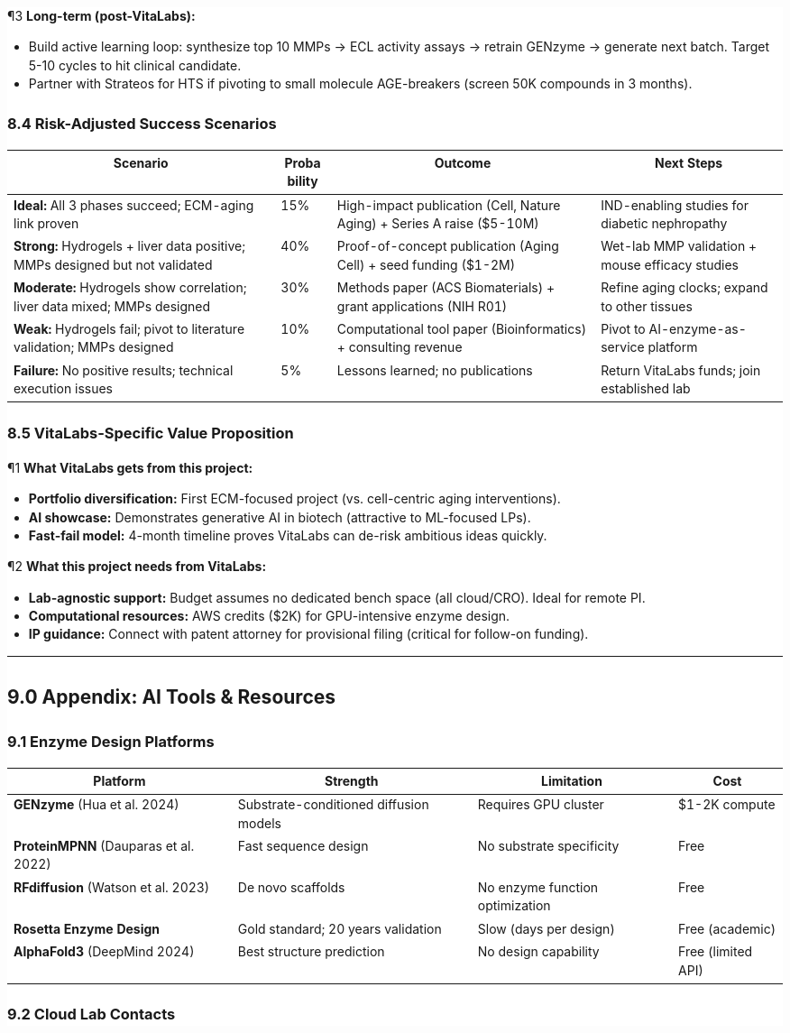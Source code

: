 ¶3 **Long-term (post-VitaLabs):**
- Build active learning loop: synthesize top 10 MMPs → ECL activity assays → retrain GENzyme → generate next batch. Target 5-10 cycles to hit clinical candidate.
- Partner with Strateos for HTS if pivoting to small molecule AGE-breakers (screen 50K compounds in 3 months).

### 8.4 Risk-Adjusted Success Scenarios

| Scenario | Probability | Outcome | Next Steps |
|----------|------------|---------|------------|
| **Ideal:** All 3 phases succeed; ECM-aging link proven | 15% | High-impact publication (Cell, Nature Aging) + Series A raise ($5-10M) | IND-enabling studies for diabetic nephropathy |
| **Strong:** Hydrogels + liver data positive; MMPs designed but not validated | 40% | Proof-of-concept publication (Aging Cell) + seed funding ($1-2M) | Wet-lab MMP validation + mouse efficacy studies |
| **Moderate:** Hydrogels show correlation; liver data mixed; MMPs designed | 30% | Methods paper (ACS Biomaterials) + grant applications (NIH R01) | Refine aging clocks; expand to other tissues |
| **Weak:** Hydrogels fail; pivot to literature validation; MMPs designed | 10% | Computational tool paper (Bioinformatics) + consulting revenue | Pivot to AI-enzyme-as-service platform |
| **Failure:** No positive results; technical execution issues | 5% | Lessons learned; no publications | Return VitaLabs funds; join established lab |

### 8.5 VitaLabs-Specific Value Proposition

¶1 **What VitaLabs gets from this project:**
- **Portfolio diversification:** First ECM-focused project (vs. cell-centric aging interventions).
- **AI showcase:** Demonstrates generative AI in biotech (attractive to ML-focused LPs).
- **Fast-fail model:** 4-month timeline proves VitaLabs can de-risk ambitious ideas quickly.

¶2 **What this project needs from VitaLabs:**
- **Lab-agnostic support:** Budget assumes no dedicated bench space (all cloud/CRO). Ideal for remote PI.
- **Computational resources:** AWS credits ($2K) for GPU-intensive enzyme design.
- **IP guidance:** Connect with patent attorney for provisional filing (critical for follow-on funding).

---

## 9.0 Appendix: AI Tools & Resources

### 9.1 Enzyme Design Platforms

| Platform | Strength | Limitation | Cost |
|----------|----------|------------|------|
| **GENzyme** (Hua et al. 2024) | Substrate-conditioned diffusion models | Requires GPU cluster | $1-2K compute |
| **ProteinMPNN** (Dauparas et al. 2022) | Fast sequence design | No substrate specificity | Free |
| **RFdiffusion** (Watson et al. 2023) | De novo scaffolds | No enzyme function optimization | Free |
| **Rosetta Enzyme Design** | Gold standard; 20 years validation | Slow (days per design) | Free (academic) |
| **AlphaFold3** (DeepMind 2024) | Best structure prediction | No design capability | Free (limited API) |

### 9.2 Cloud Lab Contacts
